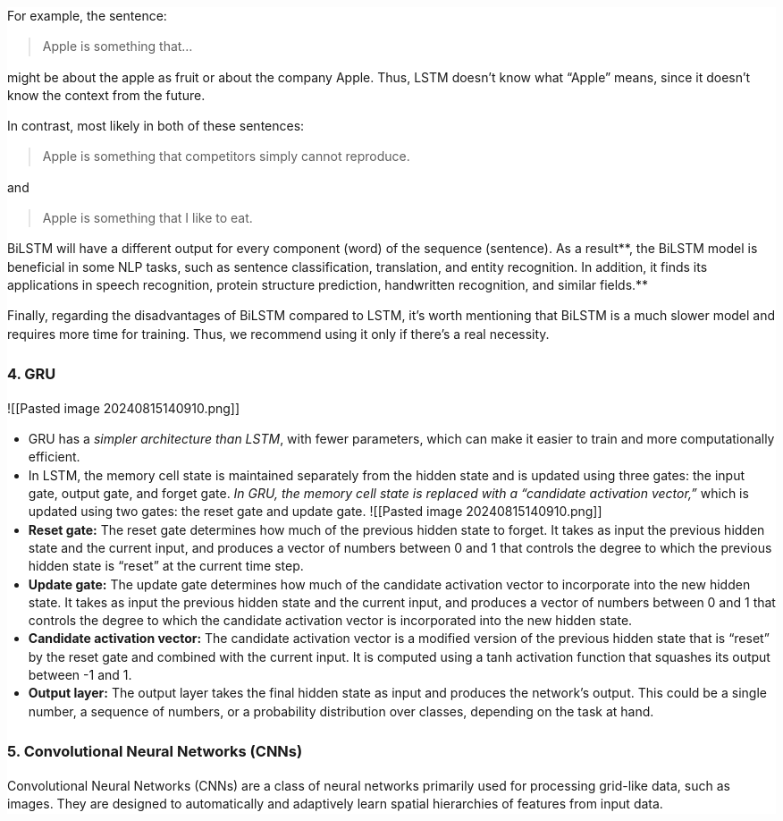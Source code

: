 For example, the sentence:

> Apple is something that…

might be about the apple as fruit or about the company Apple. Thus, LSTM doesn’t know what “Apple” means, since it doesn’t know the context from the future.

In contrast, most likely in both of these sentences:

> Apple is something that competitors simply cannot reproduce.

and

> Apple is something that I like to eat.

BiLSTM will have a different output for every component (word) of the sequence (sentence). As a result**, the BiLSTM model is beneficial in some NLP tasks, such as sentence classification, translation, and entity recognition. In addition, it finds its applications in speech recognition, protein structure prediction, handwritten recognition, and similar fields.**

Finally, regarding the disadvantages of BiLSTM compared to LSTM, it’s worth mentioning that BiLSTM is a much slower model and requires more time for training. Thus, we recommend using it only if there’s a real necessity.

### 4. GRU
![[Pasted image 20240815140910.png]]
- GRU has a *simpler architecture than LSTM*, with fewer parameters, which can make it easier to train and more computationally efficient.
- In LSTM, the memory cell state is maintained separately from the hidden state and is updated using three gates: the input gate, output gate, and forget gate. *In GRU, the memory cell state is replaced with a “candidate activation vector,”* which is updated using two gates: the reset gate and update gate.
	![[Pasted image 20240815140910.png]]
- **Reset gate:** The reset gate determines how much of the previous hidden state to forget. It takes as input the previous hidden state and the current input, and produces a vector of numbers between 0 and 1 that controls the degree to which the previous hidden state is “reset” at the current time step.
- **Update gate:** The update gate determines how much of the candidate activation vector to incorporate into the new hidden state. It takes as input the previous hidden state and the current input, and produces a vector of numbers between 0 and 1 that controls the degree to which the candidate activation vector is incorporated into the new hidden state.
- **Candidate activation vector:** The candidate activation vector is a modified version of the previous hidden state that is “reset” by the reset gate and combined with the current input. It is computed using a tanh activation function that squashes its output between -1 and 1.
- **Output layer:** The output layer takes the final hidden state as input and produces the network’s output. This could be a single number, a sequence of numbers, or a probability distribution over classes, depending on the task at hand.

### 5. Convolutional Neural Networks (CNNs)

Convolutional Neural Networks (CNNs) are a class of neural networks primarily used for processing grid-like data, such as images. They are designed to automatically and adaptively learn spatial hierarchies of features from input data.
